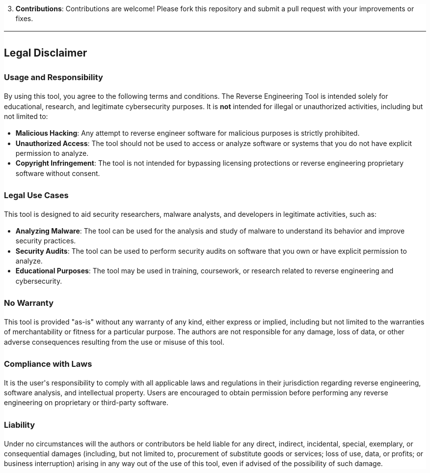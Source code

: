 3. **Contributions**:
   Contributions are welcome! Please fork this repository and submit a pull request with your improvements or fixes.

---

## Legal Disclaimer

### Usage and Responsibility

By using this tool, you agree to the following terms and conditions. The Reverse Engineering Tool is intended solely for educational, research, and legitimate cybersecurity purposes. It is **not** intended for illegal or unauthorized activities, including but not limited to:

- **Malicious Hacking**: Any attempt to reverse engineer software for malicious purposes is strictly prohibited.
- **Unauthorized Access**: The tool should not be used to access or analyze software or systems that you do not have explicit permission to analyze.
- **Copyright Infringement**: The tool is not intended for bypassing licensing protections or reverse engineering proprietary software without consent.

### Legal Use Cases

This tool is designed to aid security researchers, malware analysts, and developers in legitimate activities, such as:

- **Analyzing Malware**: The tool can be used for the analysis and study of malware to understand its behavior and improve security practices.
- **Security Audits**: The tool can be used to perform security audits on software that you own or have explicit permission to analyze.
- **Educational Purposes**: The tool may be used in training, coursework, or research related to reverse engineering and cybersecurity.

### No Warranty

This tool is provided "as-is" without any warranty of any kind, either express or implied, including but not limited to the warranties of merchantability or fitness for a particular purpose. The authors are not responsible for any damage, loss of data, or other adverse consequences resulting from the use or misuse of this tool.

### Compliance with Laws

It is the user's responsibility to comply with all applicable laws and regulations in their jurisdiction regarding reverse engineering, software analysis, and intellectual property. Users are encouraged to obtain permission before performing any reverse engineering on proprietary or third-party software.

### Liability

Under no circumstances will the authors or contributors be held liable for any direct, indirect, incidental, special, exemplary, or consequential damages (including, but not limited to, procurement of substitute goods or services; loss of use, data, or profits; or business interruption) arising in any way out of the use of this tool, even if advised of the possibility of such damage.